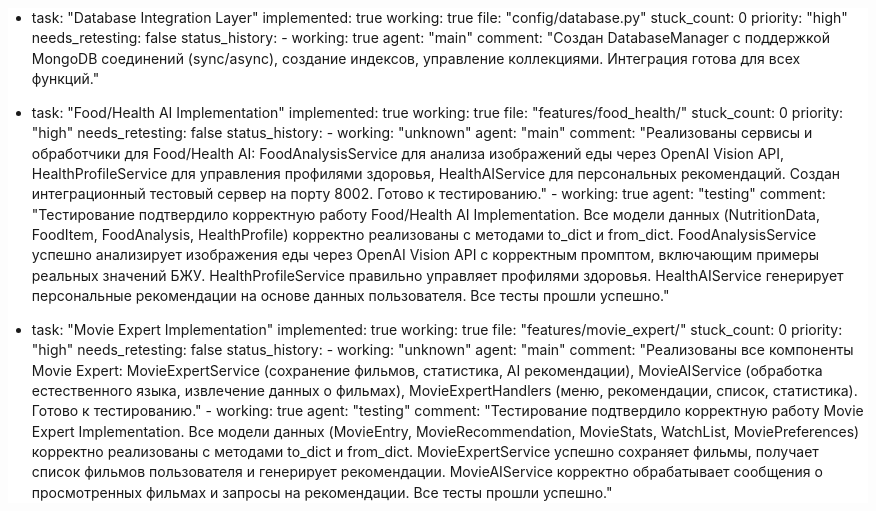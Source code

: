   - task: "Database Integration Layer"
    implemented: true
    working: true
    file: "config/database.py"
    stuck_count: 0
    priority: "high"
    needs_retesting: false
    status_history:
        - working: true
          agent: "main"
          comment: "Создан DatabaseManager с поддержкой MongoDB соединений (sync/async), создание индексов, управление коллекциями. Интеграция готова для всех функций."
          
  - task: "Food/Health AI Implementation"
    implemented: true
    working: true
    file: "features/food_health/"
    stuck_count: 0
    priority: "high"
    needs_retesting: false
    status_history:
        - working: "unknown"
          agent: "main"
          comment: "Реализованы сервисы и обработчики для Food/Health AI: FoodAnalysisService для анализа изображений еды через OpenAI Vision API, HealthProfileService для управления профилями здоровья, HealthAIService для персональных рекомендаций. Создан интеграционный тестовый сервер на порту 8002. Готово к тестированию."
        - working: true
          agent: "testing"
          comment: "Тестирование подтвердило корректную работу Food/Health AI Implementation. Все модели данных (NutritionData, FoodItem, FoodAnalysis, HealthProfile) корректно реализованы с методами to_dict и from_dict. FoodAnalysisService успешно анализирует изображения еды через OpenAI Vision API с корректным промптом, включающим примеры реальных значений БЖУ. HealthProfileService правильно управляет профилями здоровья. HealthAIService генерирует персональные рекомендации на основе данных пользователя. Все тесты прошли успешно."
          
  - task: "Movie Expert Implementation"
    implemented: true
    working: true
    file: "features/movie_expert/"
    stuck_count: 0
    priority: "high"
    needs_retesting: false
    status_history:
        - working: "unknown"
          agent: "main"
          comment: "Реализованы все компоненты Movie Expert: MovieExpertService (сохранение фильмов, статистика, AI рекомендации), MovieAIService (обработка естественного языка, извлечение данных о фильмах), MovieExpertHandlers (меню, рекомендации, список, статистика). Готово к тестированию."
        - working: true
          agent: "testing"
          comment: "Тестирование подтвердило корректную работу Movie Expert Implementation. Все модели данных (MovieEntry, MovieRecommendation, MovieStats, WatchList, MoviePreferences) корректно реализованы с методами to_dict и from_dict. MovieExpertService успешно сохраняет фильмы, получает список фильмов пользователя и генерирует рекомендации. MovieAIService корректно обрабатывает сообщения о просмотренных фильмах и запросы на рекомендации. Все тесты прошли успешно."
          